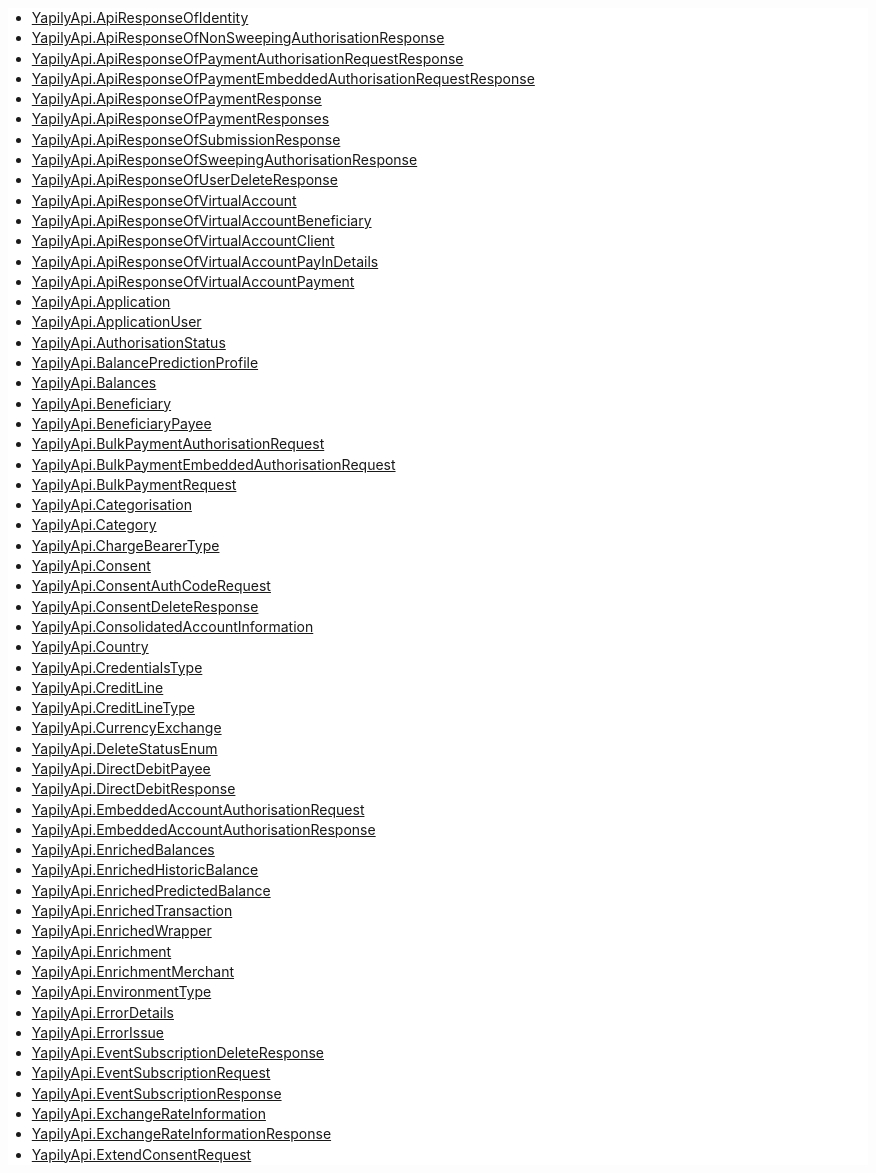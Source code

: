  - [YapilyApi.ApiResponseOfIdentity](docs/ApiResponseOfIdentity.md)
 - [YapilyApi.ApiResponseOfNonSweepingAuthorisationResponse](docs/ApiResponseOfNonSweepingAuthorisationResponse.md)
 - [YapilyApi.ApiResponseOfPaymentAuthorisationRequestResponse](docs/ApiResponseOfPaymentAuthorisationRequestResponse.md)
 - [YapilyApi.ApiResponseOfPaymentEmbeddedAuthorisationRequestResponse](docs/ApiResponseOfPaymentEmbeddedAuthorisationRequestResponse.md)
 - [YapilyApi.ApiResponseOfPaymentResponse](docs/ApiResponseOfPaymentResponse.md)
 - [YapilyApi.ApiResponseOfPaymentResponses](docs/ApiResponseOfPaymentResponses.md)
 - [YapilyApi.ApiResponseOfSubmissionResponse](docs/ApiResponseOfSubmissionResponse.md)
 - [YapilyApi.ApiResponseOfSweepingAuthorisationResponse](docs/ApiResponseOfSweepingAuthorisationResponse.md)
 - [YapilyApi.ApiResponseOfUserDeleteResponse](docs/ApiResponseOfUserDeleteResponse.md)
 - [YapilyApi.ApiResponseOfVirtualAccount](docs/ApiResponseOfVirtualAccount.md)
 - [YapilyApi.ApiResponseOfVirtualAccountBeneficiary](docs/ApiResponseOfVirtualAccountBeneficiary.md)
 - [YapilyApi.ApiResponseOfVirtualAccountClient](docs/ApiResponseOfVirtualAccountClient.md)
 - [YapilyApi.ApiResponseOfVirtualAccountPayInDetails](docs/ApiResponseOfVirtualAccountPayInDetails.md)
 - [YapilyApi.ApiResponseOfVirtualAccountPayment](docs/ApiResponseOfVirtualAccountPayment.md)
 - [YapilyApi.Application](docs/Application.md)
 - [YapilyApi.ApplicationUser](docs/ApplicationUser.md)
 - [YapilyApi.AuthorisationStatus](docs/AuthorisationStatus.md)
 - [YapilyApi.BalancePredictionProfile](docs/BalancePredictionProfile.md)
 - [YapilyApi.Balances](docs/Balances.md)
 - [YapilyApi.Beneficiary](docs/Beneficiary.md)
 - [YapilyApi.BeneficiaryPayee](docs/BeneficiaryPayee.md)
 - [YapilyApi.BulkPaymentAuthorisationRequest](docs/BulkPaymentAuthorisationRequest.md)
 - [YapilyApi.BulkPaymentEmbeddedAuthorisationRequest](docs/BulkPaymentEmbeddedAuthorisationRequest.md)
 - [YapilyApi.BulkPaymentRequest](docs/BulkPaymentRequest.md)
 - [YapilyApi.Categorisation](docs/Categorisation.md)
 - [YapilyApi.Category](docs/Category.md)
 - [YapilyApi.ChargeBearerType](docs/ChargeBearerType.md)
 - [YapilyApi.Consent](docs/Consent.md)
 - [YapilyApi.ConsentAuthCodeRequest](docs/ConsentAuthCodeRequest.md)
 - [YapilyApi.ConsentDeleteResponse](docs/ConsentDeleteResponse.md)
 - [YapilyApi.ConsolidatedAccountInformation](docs/ConsolidatedAccountInformation.md)
 - [YapilyApi.Country](docs/Country.md)
 - [YapilyApi.CredentialsType](docs/CredentialsType.md)
 - [YapilyApi.CreditLine](docs/CreditLine.md)
 - [YapilyApi.CreditLineType](docs/CreditLineType.md)
 - [YapilyApi.CurrencyExchange](docs/CurrencyExchange.md)
 - [YapilyApi.DeleteStatusEnum](docs/DeleteStatusEnum.md)
 - [YapilyApi.DirectDebitPayee](docs/DirectDebitPayee.md)
 - [YapilyApi.DirectDebitResponse](docs/DirectDebitResponse.md)
 - [YapilyApi.EmbeddedAccountAuthorisationRequest](docs/EmbeddedAccountAuthorisationRequest.md)
 - [YapilyApi.EmbeddedAccountAuthorisationResponse](docs/EmbeddedAccountAuthorisationResponse.md)
 - [YapilyApi.EnrichedBalances](docs/EnrichedBalances.md)
 - [YapilyApi.EnrichedHistoricBalance](docs/EnrichedHistoricBalance.md)
 - [YapilyApi.EnrichedPredictedBalance](docs/EnrichedPredictedBalance.md)
 - [YapilyApi.EnrichedTransaction](docs/EnrichedTransaction.md)
 - [YapilyApi.EnrichedWrapper](docs/EnrichedWrapper.md)
 - [YapilyApi.Enrichment](docs/Enrichment.md)
 - [YapilyApi.EnrichmentMerchant](docs/EnrichmentMerchant.md)
 - [YapilyApi.EnvironmentType](docs/EnvironmentType.md)
 - [YapilyApi.ErrorDetails](docs/ErrorDetails.md)
 - [YapilyApi.ErrorIssue](docs/ErrorIssue.md)
 - [YapilyApi.EventSubscriptionDeleteResponse](docs/EventSubscriptionDeleteResponse.md)
 - [YapilyApi.EventSubscriptionRequest](docs/EventSubscriptionRequest.md)
 - [YapilyApi.EventSubscriptionResponse](docs/EventSubscriptionResponse.md)
 - [YapilyApi.ExchangeRateInformation](docs/ExchangeRateInformation.md)
 - [YapilyApi.ExchangeRateInformationResponse](docs/ExchangeRateInformationResponse.md)
 - [YapilyApi.ExtendConsentRequest](docs/ExtendConsentRequest.md)